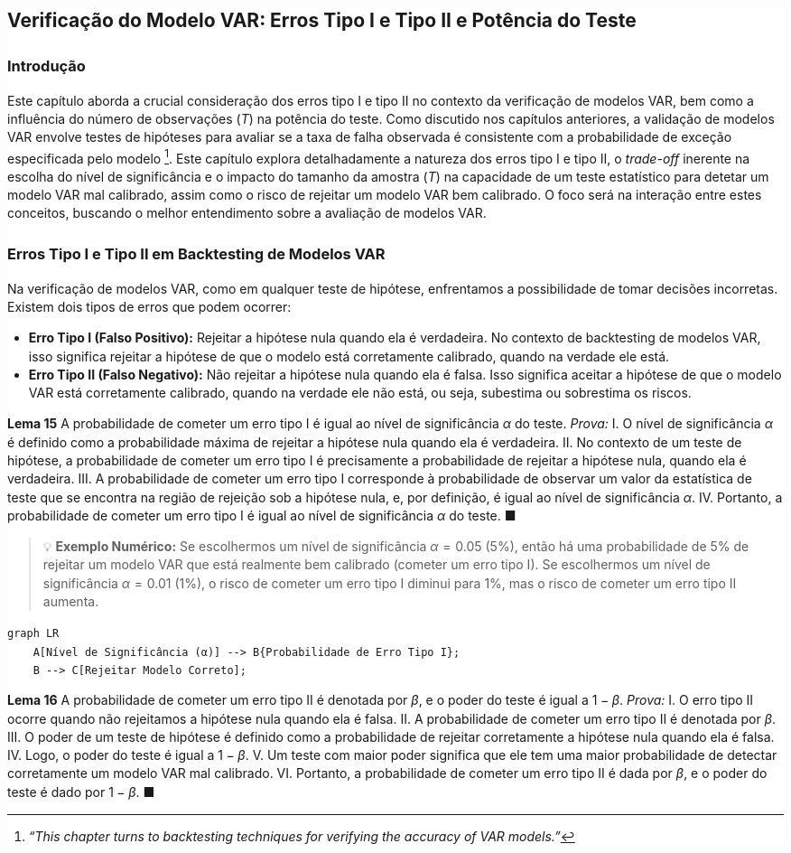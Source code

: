 ## Verificação do Modelo VAR: Erros Tipo I e Tipo II e Potência do Teste

### Introdução
Este capítulo aborda a crucial consideração dos erros tipo I e tipo II no contexto da verificação de modelos VAR, bem como a influência do número de observações ($T$) na potência do teste. Como discutido nos capítulos anteriores, a validação de modelos VAR envolve testes de hipóteses para avaliar se a taxa de falha observada é consistente com a probabilidade de exceção especificada pelo modelo [^1]. Este capítulo explora detalhadamente a natureza dos erros tipo I e tipo II, o *trade-off* inerente na escolha do nível de significância e o impacto do tamanho da amostra ($T$) na capacidade de um teste estatístico para detetar um modelo VAR mal calibrado, assim como o risco de rejeitar um modelo VAR bem calibrado. O foco será na interação entre estes conceitos, buscando o melhor entendimento sobre a avaliação de modelos VAR.

### Erros Tipo I e Tipo II em Backtesting de Modelos VAR

Na verificação de modelos VAR, como em qualquer teste de hipótese, enfrentamos a possibilidade de tomar decisões incorretas. Existem dois tipos de erros que podem ocorrer:

*   **Erro Tipo I (Falso Positivo):** Rejeitar a hipótese nula quando ela é verdadeira. No contexto de backtesting de modelos VAR, isso significa rejeitar a hipótese de que o modelo está corretamente calibrado, quando na verdade ele está.
*   **Erro Tipo II (Falso Negativo):** Não rejeitar a hipótese nula quando ela é falsa. Isso significa aceitar a hipótese de que o modelo VAR está corretamente calibrado, quando na verdade ele não está, ou seja, subestima ou sobrestima os riscos.

**Lema 15** A probabilidade de cometer um erro tipo I é igual ao nível de significância $\alpha$ do teste.
*Prova:*
I. O nível de significância $\alpha$ é definido como a probabilidade máxima de rejeitar a hipótese nula quando ela é verdadeira.
II. No contexto de um teste de hipótese, a probabilidade de cometer um erro tipo I é precisamente a probabilidade de rejeitar a hipótese nula, quando ela é verdadeira.
III. A probabilidade de cometer um erro tipo I corresponde à probabilidade de observar um valor da estatística de teste que se encontra na região de rejeição sob a hipótese nula, e, por definição, é igual ao nível de significância $\alpha$.
IV. Portanto, a probabilidade de cometer um erro tipo I é igual ao nível de significância $\alpha$ do teste. ■

> 💡 **Exemplo Numérico:** Se escolhermos um nível de significância $\alpha = 0.05$ (5%), então há uma probabilidade de 5% de rejeitar um modelo VAR que está realmente bem calibrado (cometer um erro tipo I). Se escolhermos um nível de significância $\alpha=0.01$ (1%), o risco de cometer um erro tipo I diminui para 1%, mas o risco de cometer um erro tipo II aumenta.
```mermaid
graph LR
    A[Nível de Significância (α)] --> B{Probabilidade de Erro Tipo I};
    B --> C[Rejeitar Modelo Correto];
```

**Lema 16** A probabilidade de cometer um erro tipo II é denotada por $\beta$, e o poder do teste é igual a $1 - \beta$.
*Prova:*
I. O erro tipo II ocorre quando não rejeitamos a hipótese nula quando ela é falsa.
II. A probabilidade de cometer um erro tipo II é denotada por $\beta$.
III. O poder de um teste de hipótese é definido como a probabilidade de rejeitar corretamente a hipótese nula quando ela é falsa.
IV.  Logo, o poder do teste é igual a $1 - \beta$.
V.  Um teste com maior poder significa que ele tem uma maior probabilidade de detectar corretamente um modelo VAR mal calibrado.
VI.  Portanto, a probabilidade de cometer um erro tipo II é dada por $\beta$, e o poder do teste é dado por $1-\beta$. ■


[^1]: *“This chapter turns to backtesting techniques for verifying the accuracy of VAR models.”*
[^10]: *“The issue is how to make this decision. This accept or reject decision is a classic statistical decision problem. At the outset, it should be noted that this decision must be made at some confidence level.”*
[^11]: *“The distribution could be normal, or skewed, or with heavy tails, or time-varying. We simply count the number of exceptions. As a result, this approach is fully nonparametric.”*